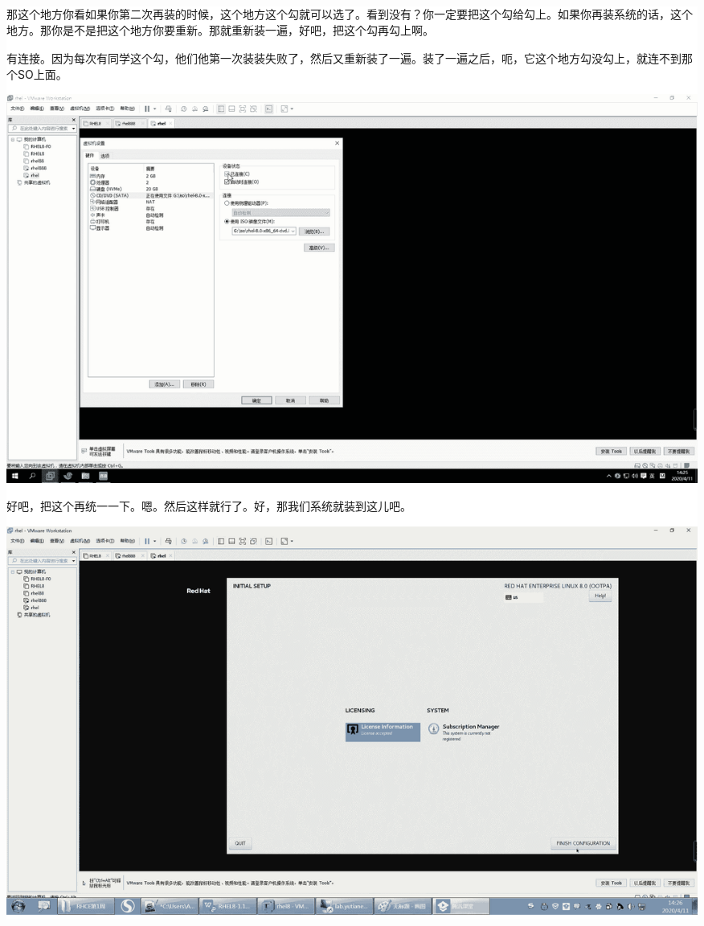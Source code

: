 那这个地方你看如果你第二次再装的时候，这个地方这个勾就可以选了。看到没有？你一定要把这个勾给勾上。如果你再装系统的话，这个地方。那你是不是把这个地方你要重新。那就重新装一遍，好吧，把这个勾再勾上啊。

有连接。因为每次有同学这个勾，他们他第一次装装失败了，然后又重新装了一遍。装了一遍之后，呃，它这个地方勾没勾上，就连不到那个SO上面。



![](img/1100afb9462f12c7c7f8c2415b75e9af_51.png)

好吧，把这个再统一一下。嗯。然后这样就行了。好，那我们系统就装到这儿吧。

![](img/1100afb9462f12c7c7f8c2415b75e9af_53.png)
